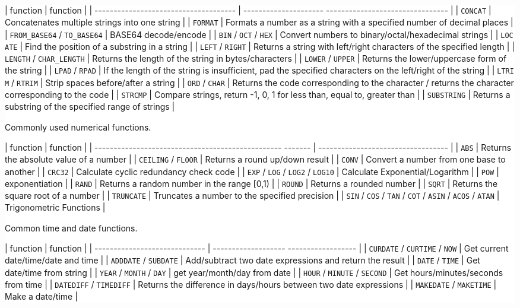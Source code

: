    | function | function |
   | ------------------------------------- | --------------------- -------------------------------- |
   | `CONCAT` | Concatenates multiple strings into one string |
   | `FORMAT` | Formats a number as a string with a specified number of decimal places |
   | `FROM_BASE64` / `TO_BASE64` | BASE64 decode/encode |
   | `BIN` / `OCT` / `HEX` | Convert numbers to binary/octal/hexadecimal strings |
   | `LOCATE` | Find the position of a substring in a string |
   | `LEFT` / `RIGHT` | Returns a string with left/right characters of the specified length |
   | `LENGTH` / `CHAR_LENGTH` | Returns the length of the string in bytes/characters |
   | `LOWER` / `UPPER` | Returns the lower/uppercase form of the string |
   | `LPAD` / `RPAD` | If the length of the string is insufficient, pad the specified characters on the left/right of the string |
   | `LTRIM` / `RTRIM` | Strip spaces before/after a string |
   | `ORD` / `CHAR` | Returns the code corresponding to the character / returns the character corresponding to the code |
   | `STRCMP` | Compare strings, return -1, 0, 1 for less than, equal to, greater than |
   | `SUBSTRING` | Returns a substring of the specified range of strings |

   Commonly used numerical functions.

   | function | function |
   | ------------------------------------------------- ------- | ---------------------------------- |
   | `ABS` | Returns the absolute value of a number |
   | `CEILING` / `FLOOR` | Returns a round up/down result |
   | `CONV` | Convert a number from one base to another |
   | `CRC32` | Calculate cyclic redundancy check code |
   | `EXP` / `LOG` / `LOG2` / `LOG10` | Calculate Exponential/Logarithm |
   | `POW` | exponentiation |
   | `RAND` | Returns a random number in the range [0,1) |
   | `ROUND` | Returns a rounded number |
   | `SQRT` | Returns the square root of a number |
   | `TRUNCATE` | Truncates a number to the specified precision |
   | `SIN` / `COS` / `TAN` / `COT` / `ASIN` / `ACOS` / `ATAN` | Trigonometric Functions |

   Common time and date functions.

   | function | function |
   | ----------------------------- | ------------------- ------------------ |
   | `CURDATE` / `CURTIME` / `NOW` | Get current date/time/date and time |
   | `ADDDATE` / `SUBDATE` | Add/subtract two date expressions and return the result |
   | `DATE` / `TIME` | Get date/time from string |
   | `YEAR` / `MONTH` / `DAY` | get year/month/day from date |
   | `HOUR` / `MINUTE` / `SECOND` | Get hours/minutes/seconds from time |
   | `DATEDIFF` / `TIMEDIFF` | Returns the difference in days/hours between two date expressions |
   | `MAKEDATE` / `MAKETIME` | Make a date/time |
